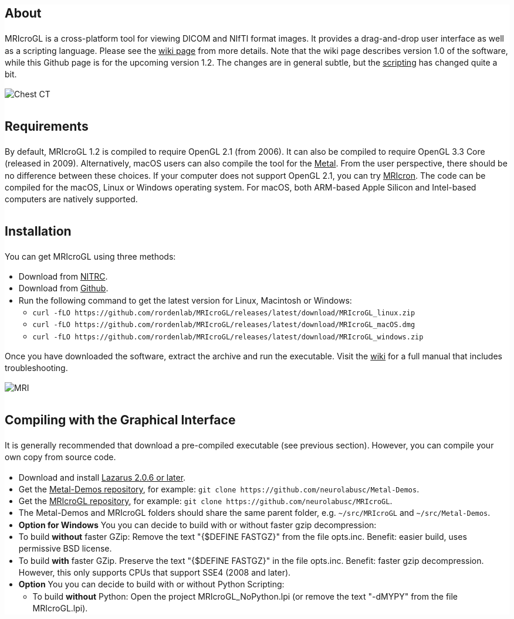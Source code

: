 ## About

MRIcroGL is a cross-platform tool for viewing DICOM and NIfTI format images. It provides a drag-and-drop user interface as well as a scripting language. Please see the [wiki page](https://www.nitrc.org/plugins/mwiki/index.php/mricrogl:MainPage) from more details. Note that the wiki page describes version 1.0 of the software, while this Github page is for the upcoming version 1.2. The changes are in general subtle, but the [scripting](PYTHON.md) has changed quite a bit.

![Chest CT](ChestCT.jpg)

## Requirements

By default, MRIcroGL 1.2 is compiled to require OpenGL 2.1 (from 2006). It can also be compiled to require OpenGL 3.3 Core (released in 2009). Alternatively, macOS users can also compile the tool for the [Metal](https://developer.apple.com/metal/). From the user perspective, there should be no difference between these choices. If your computer does not support OpenGL 2.1, you can try [MRIcron](https://www.nitrc.org/projects/mricron). The code can be compiled for the macOS, Linux or Windows operating system. For macOS, both ARM-based Apple Silicon and Intel-based computers are natively supported.

## Installation

You can get MRIcroGL using three methods:

 - Download from [NITRC](https://www.nitrc.org/projects/mricrogl/).
 - Download from [Github](https://github.com/neurolabusc/MRIcroGL/releases).
 - Run the following command to get the latest version for Linux, Macintosh or Windows: 
   * `curl -fLO https://github.com/rordenlab/MRIcroGL/releases/latest/download/MRIcroGL_linux.zip`
   * `curl -fLO https://github.com/rordenlab/MRIcroGL/releases/latest/download/MRIcroGL_macOS.dmg`
   * `curl -fLO https://github.com/rordenlab/MRIcroGL/releases/latest/download/MRIcroGL_windows.zip`

  
Once you have downloaded the software, extract the archive and run the executable. Visit the [wiki](https://www.nitrc.org/plugins/mwiki/index.php/mricrogl:MainPage) for a full manual that includes troubleshooting.

![MRI](MRI.jpg)

## Compiling with the Graphical Interface

It is generally recommended that download a pre-compiled executable (see previous section). However, you can compile your own copy from source code.

 - Download and install [Lazarus 2.0.6 or later](https://www.lazarus-ide.org/).
 - Get the [Metal-Demos repository](https://github.com/neurolabusc/Metal-Demos), for example: `git clone https://github.com/neurolabusc/Metal-Demos`.
 - Get the [MRIcroGL repository]( https://github.com/rordenlab/MRIcroGL.git), for example: `git clone https://github.com/neurolabusc/MRIcroGL`.
 - The Metal-Demos and MRIcroGL folders should share the same parent folder, e.g. `~/src/MRIcroGL` and `~/src/Metal-Demos`.
  - **Option for Windows** You you can decide to build with or without faster gzip decompression:
   - To build **without** faster GZip: Remove the text "{$DEFINE FASTGZ}" from the file opts.inc. Benefit: easier build, uses permissive BSD license.
   - To build **with** faster GZip. Preserve the text "{$DEFINE FASTGZ}" in the file opts.inc. Benefit: faster gzip decompression. However, this only supports CPUs that support SSE4 (2008 and later).
 - **Option** You you can decide to build with or without Python Scripting:
   - To build **without** Python: Open the project MRIcroGL_NoPython.lpi (or remove the text "-dMYPY" from the file MRIcroGL.lpi).